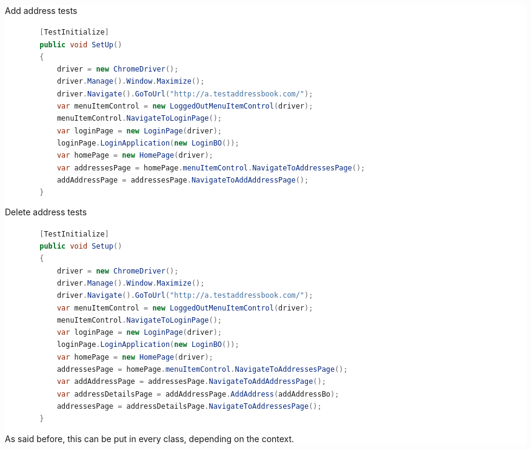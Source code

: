 Add address tests
```csharp
        [TestInitialize]
        public void SetUp()
        {
            driver = new ChromeDriver();
            driver.Manage().Window.Maximize();
            driver.Navigate().GoToUrl("http://a.testaddressbook.com/");
            var menuItemControl = new LoggedOutMenuItemControl(driver);
            menuItemControl.NavigateToLoginPage();
            var loginPage = new LoginPage(driver);
            loginPage.LoginApplication(new LoginBO());
            var homePage = new HomePage(driver);
            var addressesPage = homePage.menuItemControl.NavigateToAddressesPage();
            addAddressPage = addressesPage.NavigateToAddAddressPage();
        }
```
Delete address tests
```csharp
        [TestInitialize]
        public void Setup()
        {
            driver = new ChromeDriver();
            driver.Manage().Window.Maximize();
            driver.Navigate().GoToUrl("http://a.testaddressbook.com/");
            var menuItemControl = new LoggedOutMenuItemControl(driver);
            menuItemControl.NavigateToLoginPage();
            var loginPage = new LoginPage(driver);
            loginPage.LoginApplication(new LoginBO());
            var homePage = new HomePage(driver);
            addressesPage = homePage.menuItemControl.NavigateToAddressesPage();
            var addAddressPage = addressesPage.NavigateToAddAddressPage();
            var addressDetailsPage = addAddressPage.AddAddress(addAddressBo);
            addressesPage = addressDetailsPage.NavigateToAddressesPage();
        }
```
As said before, this can be put in every class, depending on the context.